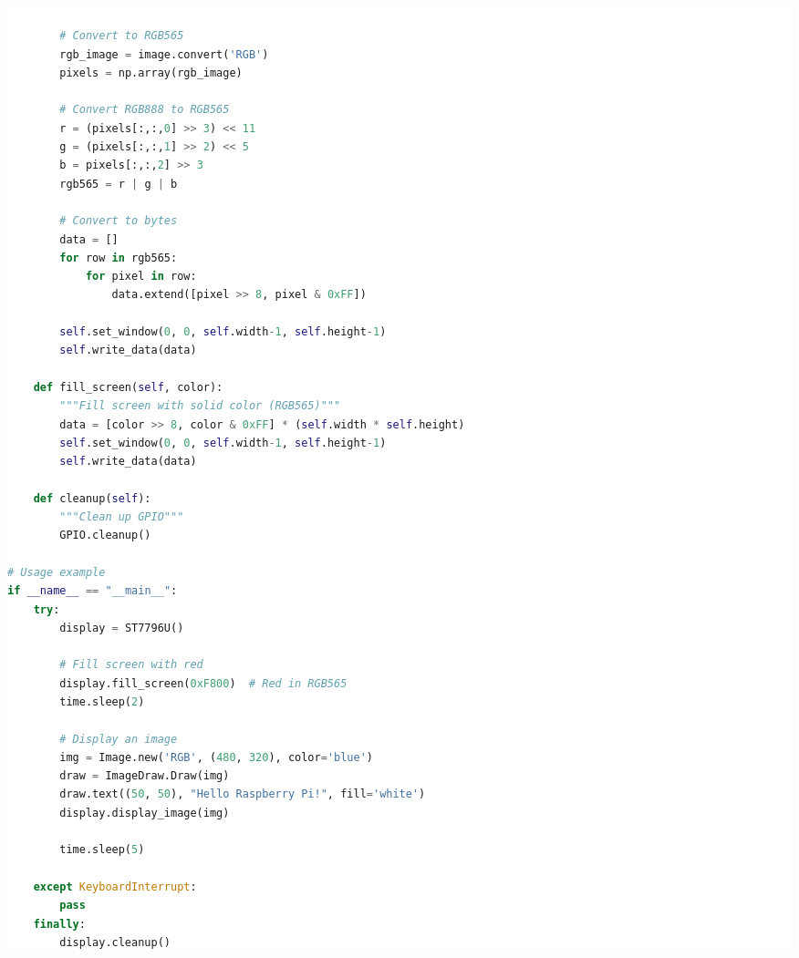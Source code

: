 ```python
        
        # Convert to RGB565
        rgb_image = image.convert('RGB')
        pixels = np.array(rgb_image)
        
        # Convert RGB888 to RGB565
        r = (pixels[:,:,0] >> 3) << 11
        g = (pixels[:,:,1] >> 2) << 5
        b = pixels[:,:,2] >> 3
        rgb565 = r | g | b
        
        # Convert to bytes
        data = []
        for row in rgb565:
            for pixel in row:
                data.extend([pixel >> 8, pixel & 0xFF])
        
        self.set_window(0, 0, self.width-1, self.height-1)
        self.write_data(data)
    
    def fill_screen(self, color):
        """Fill screen with solid color (RGB565)"""
        data = [color >> 8, color & 0xFF] * (self.width * self.height)
        self.set_window(0, 0, self.width-1, self.height-1)
        self.write_data(data)
    
    def cleanup(self):
        """Clean up GPIO"""
        GPIO.cleanup()

# Usage example
if __name__ == "__main__":
    try:
        display = ST7796U()
        
        # Fill screen with red
        display.fill_screen(0xF800)  # Red in RGB565
        time.sleep(2)
        
        # Display an image
        img = Image.new('RGB', (480, 320), color='blue')
        draw = ImageDraw.Draw(img)
        draw.text((50, 50), "Hello Raspberry Pi!", fill='white')
        display.display_image(img)
        
        time.sleep(5)
        
    except KeyboardInterrupt:
        pass
    finally:
        display.cleanup()
```
